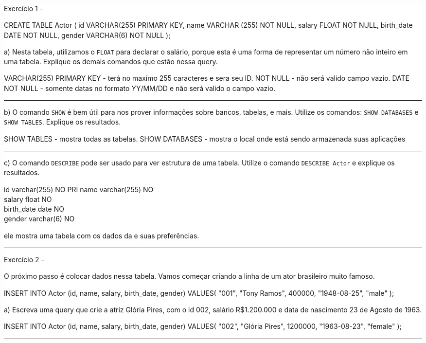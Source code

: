 Exercício 1 - 

CREATE TABLE Actor (
    id VARCHAR(255) PRIMARY KEY,
    name VARCHAR (255) NOT NULL,
    salary FLOAT NOT NULL,
    birth_date DATE NOT NULL,
    gender VARCHAR(6) NOT NULL
);

a) Nesta tabela, utilizamos o `FLOAT` para declarar o salário, porque esta é uma forma de representar um número não inteiro em uma tabela. Explique os demais comandos que estão nessa query.

VARCHAR(255) PRIMARY KEY - terá no maxímo 255 caracteres e sera seu ID.
NOT NULL - não será valido campo vazio.
DATE NOT NULL - somente datas no formato YY/MM/DD e não será valido o campo vazio.
________________________________________________________________________________________

b) O comando `SHOW` é bem útil para nos prover informações sobre bancos, tabelas, e mais. Utilize os comandos: `SHOW DATABASES` e `SHOW TABLES`. Explique os resultados.

SHOW TABLES - mostra todas as tabelas.
SHOW DATABASES - mostra o local onde está sendo armazenada suas aplicações 
________________________________________________________________________________________

c) O comando `DESCRIBE` pode ser usado para ver estrutura de uma tabela. Utilize o comando  `DESCRIBE Actor` e explique os resultados.

id	varchar(255)	NO	PRI	
name	varchar(255)	NO		
salary	float	NO		
birth_date	date	NO		
gender	varchar(6)	NO		

ele mostra uma tabela com os dados da e suas preferências.
________________________________________________________________________________________

Exercício 2 -

O próximo passo é colocar dados nessa tabela. Vamos começar criando a linha de um ator brasileiro muito famoso.

INSERT INTO Actor (id, name, salary, birth_date, gender)
VALUES(
  "001", 
  "Tony Ramos",
  400000,
  "1948-08-25", 
  "male"
);

a) Escreva uma query que crie a atriz Glória Pires, com o id 002, salário R$1.200.000 e data de nascimento 23 de Agosto de 1963.

INSERT INTO Actor (id, name, salary, birth_date, gender)
VALUES(
  "002", 
  "Glória Pires",
  1200000,
  "1963-08-23", 
  "female"
);
_________________________________________________________________________________________________________
